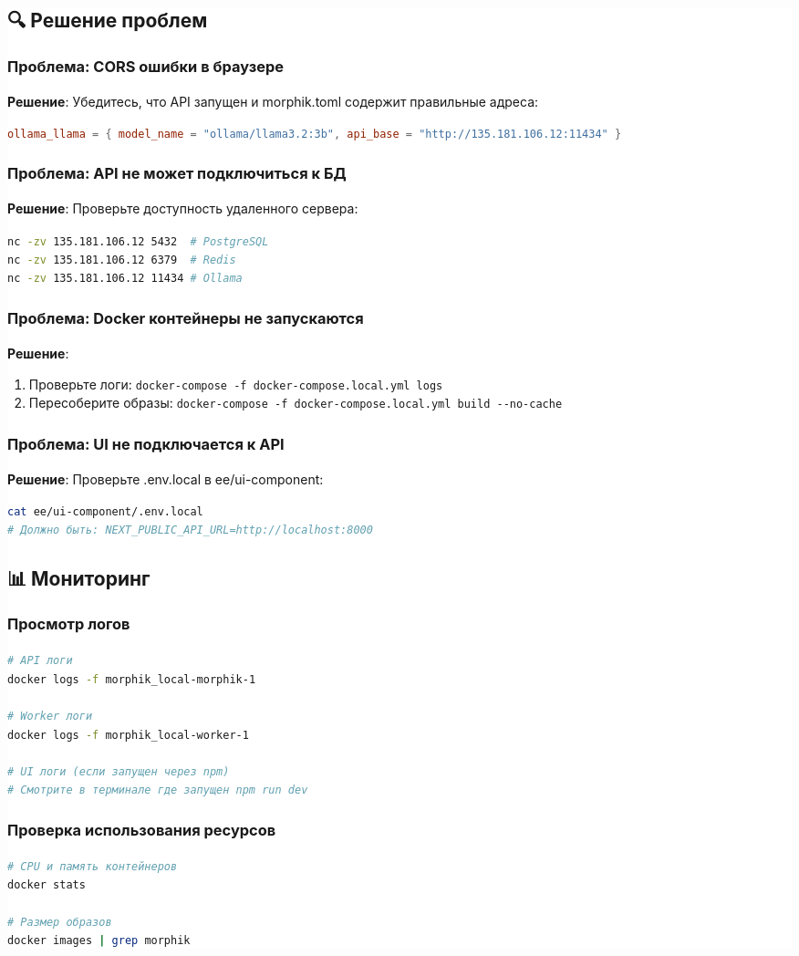 ## 🔍 Решение проблем

### Проблема: CORS ошибки в браузере
**Решение**: Убедитесь, что API запущен и morphik.toml содержит правильные адреса:
```toml
ollama_llama = { model_name = "ollama/llama3.2:3b", api_base = "http://135.181.106.12:11434" }
```

### Проблема: API не может подключиться к БД
**Решение**: Проверьте доступность удаленного сервера:
```bash
nc -zv 135.181.106.12 5432  # PostgreSQL
nc -zv 135.181.106.12 6379  # Redis
nc -zv 135.181.106.12 11434 # Ollama
```

### Проблема: Docker контейнеры не запускаются
**Решение**: 
1. Проверьте логи: `docker-compose -f docker-compose.local.yml logs`
2. Пересоберите образы: `docker-compose -f docker-compose.local.yml build --no-cache`

### Проблема: UI не подключается к API
**Решение**: Проверьте .env.local в ee/ui-component:
```bash
cat ee/ui-component/.env.local
# Должно быть: NEXT_PUBLIC_API_URL=http://localhost:8000
```

## 📊 Мониторинг

### Просмотр логов
```bash
# API логи
docker logs -f morphik_local-morphik-1

# Worker логи  
docker logs -f morphik_local-worker-1

# UI логи (если запущен через npm)
# Смотрите в терминале где запущен npm run dev
```

### Проверка использования ресурсов
```bash
# CPU и память контейнеров
docker stats

# Размер образов
docker images | grep morphik
```
